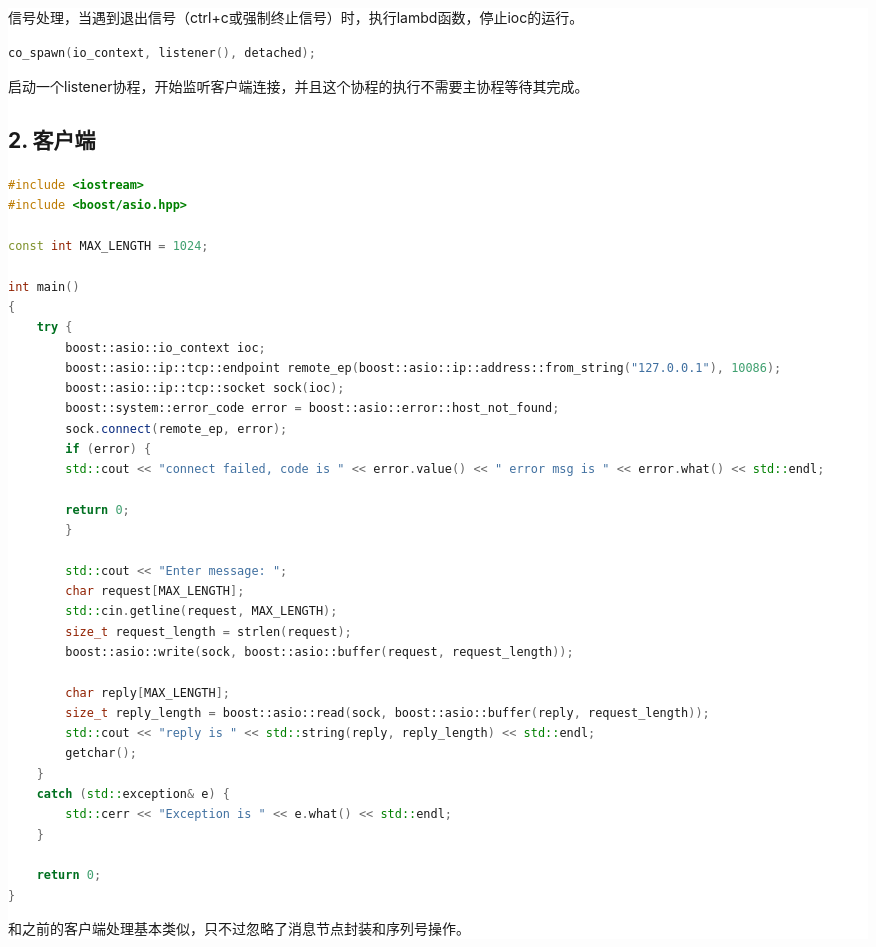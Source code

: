 信号处理，当遇到退出信号（ctrl+c或强制终止信号）时，执行lambd函数，停止ioc的运行。

```cpp
co_spawn(io_context, listener(), detached);
```

启动一个listener协程，开始监听客户端连接，并且这个协程的执行不需要主协程等待其完成。

## 2. 客户端

```cpp
#include <iostream>
#include <boost/asio.hpp>

const int MAX_LENGTH = 1024;

int main()
{
    try {
        boost::asio::io_context ioc;
        boost::asio::ip::tcp::endpoint remote_ep(boost::asio::ip::address::from_string("127.0.0.1"), 10086);
        boost::asio::ip::tcp::socket sock(ioc);
        boost::system::error_code error = boost::asio::error::host_not_found;
        sock.connect(remote_ep, error);
        if (error) {
        std::cout << "connect failed, code is " << error.value() << " error msg is " << error.what() << std::endl;

        return 0;
        }

        std::cout << "Enter message: ";
        char request[MAX_LENGTH];
        std::cin.getline(request, MAX_LENGTH);
        size_t request_length = strlen(request);
        boost::asio::write(sock, boost::asio::buffer(request, request_length));

        char reply[MAX_LENGTH];
        size_t reply_length = boost::asio::read(sock, boost::asio::buffer(reply, request_length));
        std::cout << "reply is " << std::string(reply, reply_length) << std::endl;
        getchar();
    }
    catch (std::exception& e) {
        std::cerr << "Exception is " << e.what() << std::endl;
    }

    return 0;
}
```

和之前的客户端处理基本类似，只不过忽略了消息节点封装和序列号操作。
